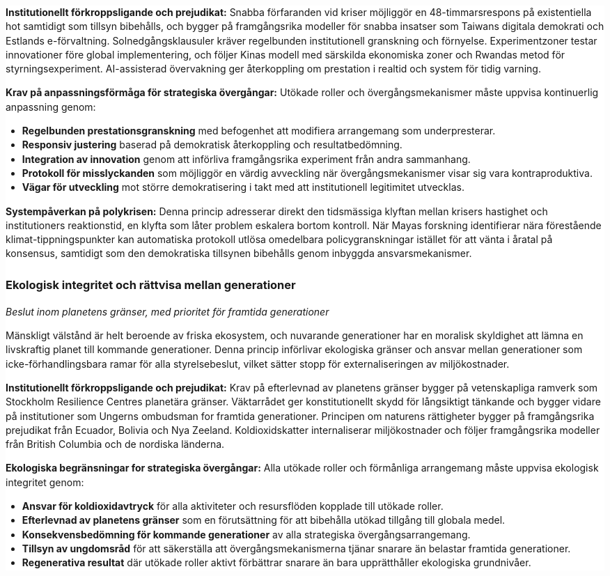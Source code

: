 **Institutionellt förkroppsligande och prejudikat:** Snabba förfaranden vid kriser möjliggör en 48-timmarsrespons på existentiella hot samtidigt som tillsyn bibehålls, och bygger på framgångsrika modeller för snabba insatser som Taiwans digitala demokrati och Estlands e-förvaltning. Solnedgångsklausuler kräver regelbunden institutionell granskning och förnyelse. Experimentzoner testar innovationer före global implementering, och följer Kinas modell med särskilda ekonomiska zoner och Rwandas metod för styrningsexperiment. AI-assisterad övervakning ger återkoppling om prestation i realtid och system för tidig varning.

**Krav på anpassningsförmåga för strategiska övergångar:** Utökade roller och övergångsmekanismer måste uppvisa kontinuerlig anpassning genom:
-   **Regelbunden prestationsgranskning** med befogenhet att modifiera arrangemang som underpresterar.
-   **Responsiv justering** baserad på demokratisk återkoppling och resultatbedömning.
-   **Integration av innovation** genom att införliva framgångsrika experiment från andra sammanhang.
-   **Protokoll för misslyckanden** som möjliggör en värdig avveckling när övergångsmekanismer visar sig vara kontraproduktiva.
-   **Vägar för utveckling** mot större demokratisering i takt med att institutionell legitimitet utvecklas.

**Systempåverkan på polykrisen:** Denna princip adresserar direkt den tidsmässiga klyftan mellan krisers hastighet och institutioners reaktionstid, en klyfta som låter problem eskalera bortom kontroll. När Mayas forskning identifierar nära förestående klimat-tippningspunkter kan automatiska protokoll utlösa omedelbara policygranskningar istället för att vänta i åratal på konsensus, samtidigt som den demokratiska tillsynen bibehålls genom inbyggda ansvarsmekanismer.

### <a id="ekologisk-integritet"></a>Ekologisk integritet och rättvisa mellan generationer
*Beslut inom planetens gränser, med prioritet för framtida generationer*

Mänskligt välstånd är helt beroende av friska ekosystem, och nuvarande generationer har en moralisk skyldighet att lämna en livskraftig planet till kommande generationer. Denna princip införlivar ekologiska gränser och ansvar mellan generationer som icke-förhandlingsbara ramar för alla styrelsebeslut, vilket sätter stopp för externaliseringen av miljökostnader.

**Institutionellt förkroppsligande och prejudikat:** Krav på efterlevnad av planetens gränser bygger på vetenskapliga ramverk som Stockholm Resilience Centres planetära gränser. Väktarrådet ger konstitutionellt skydd för långsiktigt tänkande och bygger vidare på institutioner som Ungerns ombudsman for framtida generationer. Principen om naturens rättigheter bygger på framgångsrika prejudikat från Ecuador, Bolivia och Nya Zeeland. Koldioxidskatter internaliserar miljökostnader och följer framgångsrika modeller från British Columbia och de nordiska länderna.

**Ekologiska begränsningar for strategiska övergångar:** Alla utökade roller och förmånliga arrangemang måste uppvisa ekologisk integritet genom:
-   **Ansvar för koldioxidavtryck** för alla aktiviteter och resursflöden kopplade till utökade roller.
-   **Efterlevnad av planetens gränser** som en förutsättning för att bibehålla utökad tillgång till globala medel.
-   **Konsekvensbedömning för kommande generationer** av alla strategiska övergångsarrangemang.
-   **Tillsyn av ungdomsråd** för att säkerställa att övergångsmekanismerna tjänar snarare än belastar framtida generationer.
-   **Regenerativa resultat** där utökade roller aktivt förbättrar snarare än bara upprätthåller ekologiska grundnivåer.
